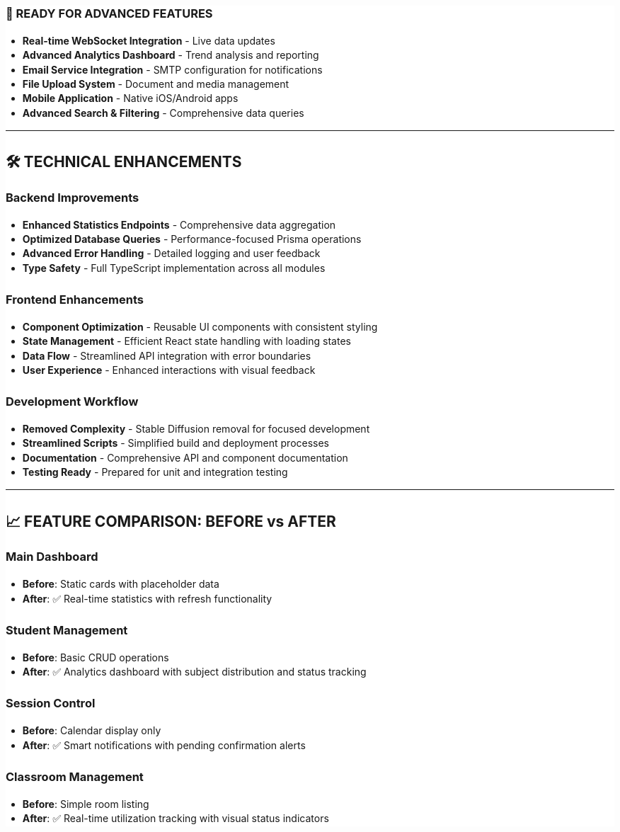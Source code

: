 ### **🔧 READY FOR ADVANCED FEATURES**
- **Real-time WebSocket Integration** - Live data updates
- **Advanced Analytics Dashboard** - Trend analysis and reporting
- **Email Service Integration** - SMTP configuration for notifications
- **File Upload System** - Document and media management
- **Mobile Application** - Native iOS/Android apps
- **Advanced Search & Filtering** - Comprehensive data queries

---

## 🛠️ **TECHNICAL ENHANCEMENTS**

### **Backend Improvements**
- **Enhanced Statistics Endpoints** - Comprehensive data aggregation
- **Optimized Database Queries** - Performance-focused Prisma operations
- **Advanced Error Handling** - Detailed logging and user feedback
- **Type Safety** - Full TypeScript implementation across all modules

### **Frontend Enhancements**
- **Component Optimization** - Reusable UI components with consistent styling
- **State Management** - Efficient React state handling with loading states
- **Data Flow** - Streamlined API integration with error boundaries
- **User Experience** - Enhanced interactions with visual feedback

### **Development Workflow**
- **Removed Complexity** - Stable Diffusion removal for focused development
- **Streamlined Scripts** - Simplified build and deployment processes
- **Documentation** - Comprehensive API and component documentation
- **Testing Ready** - Prepared for unit and integration testing

---

## 📈 **FEATURE COMPARISON: BEFORE vs AFTER**

### **Main Dashboard**
- **Before**: Static cards with placeholder data
- **After**: ✅ Real-time statistics with refresh functionality

### **Student Management**
- **Before**: Basic CRUD operations
- **After**: ✅ Analytics dashboard with subject distribution and status tracking

### **Session Control**
- **Before**: Calendar display only
- **After**: ✅ Smart notifications with pending confirmation alerts

### **Classroom Management**
- **Before**: Simple room listing
- **After**: ✅ Real-time utilization tracking with visual status indicators
